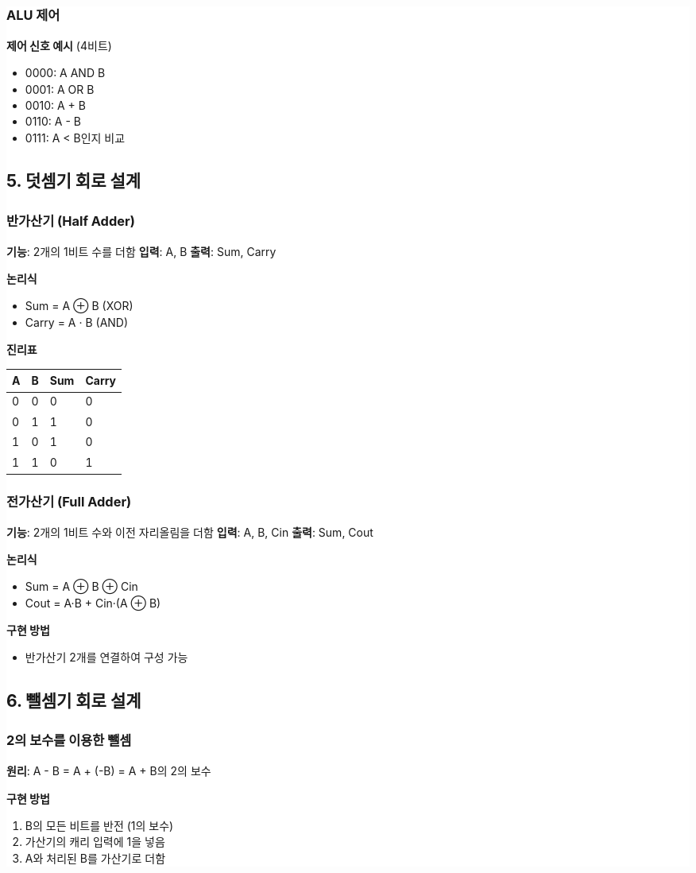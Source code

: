 ### ALU 제어

**제어 신호 예시** (4비트)
- 0000: A AND B
- 0001: A OR B
- 0010: A + B
- 0110: A - B
- 0111: A < B인지 비교

## 5. 덧셈기 회로 설계

### 반가산기 (Half Adder)

**기능**: 2개의 1비트 수를 더함 **입력**: A, B **출력**: Sum, Carry

**논리식**
- Sum = A ⊕ B (XOR)
- Carry = A · B (AND)

**진리표**

| A   | B   | Sum | Carry |
| --- | --- | --- | ----- |
| 0   | 0   | 0   | 0     |
| 0   | 1   | 1   | 0     |
| 1   | 0   | 1   | 0     |
| 1   | 1   | 0   | 1     |

### 전가산기 (Full Adder)

**기능**: 2개의 1비트 수와 이전 자리올림을 더함 **입력**: A, B, Cin **출력**: Sum, Cout

**논리식**
- Sum = A ⊕ B ⊕ Cin
- Cout = A·B + Cin·(A ⊕ B)

**구현 방법**
- 반가산기 2개를 연결하여 구성 가능


## 6. 뺄셈기 회로 설계

### 2의 보수를 이용한 뺄셈

**원리**: A - B = A + (-B) = A + B의 2의 보수

**구현 방법**
1. B의 모든 비트를 반전 (1의 보수)
2. 가산기의 캐리 입력에 1을 넣음
3. A와 처리된 B를 가산기로 더함
